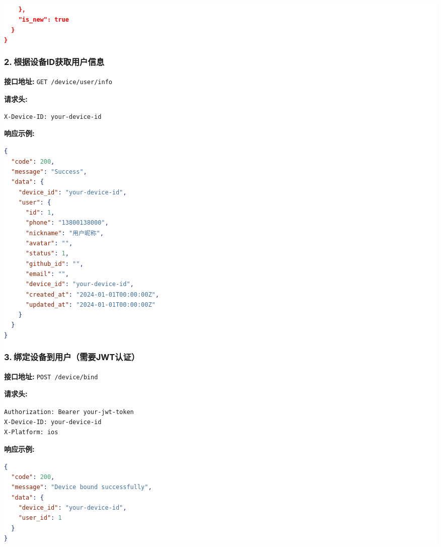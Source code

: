 ```json
    },
    "is_new": true
  }
}
```

### 2. 根据设备ID获取用户信息

**接口地址:** `GET /device/user/info`

**请求头:**
```
X-Device-ID: your-device-id
```

**响应示例:**
```json
{
  "code": 200,
  "message": "Success",
  "data": {
    "device_id": "your-device-id",
    "user": {
      "id": 1,
      "phone": "13800138000",
      "nickname": "用户昵称",
      "avatar": "",
      "status": 1,
      "github_id": "",
      "email": "",
      "device_id": "your-device-id",
      "created_at": "2024-01-01T00:00:00Z",
      "updated_at": "2024-01-01T00:00:00Z"
    }
  }
}
```

### 3. 绑定设备到用户（需要JWT认证）

**接口地址:** `POST /device/bind`

**请求头:**
```
Authorization: Bearer your-jwt-token
X-Device-ID: your-device-id
X-Platform: ios
```

**响应示例:**
```json
{
  "code": 200,
  "message": "Device bound successfully",
  "data": {
    "device_id": "your-device-id",
    "user_id": 1
  }
}
```
